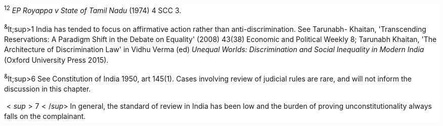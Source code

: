 <sup>12</sup> *EP Royappa v State of Tamil Nadu* (1974) 4 SCC 3.

<sup>&</sup>lt;sup>1</sup> India has tended to focus on affirmative action rather than anti-discrimination. See Tarunabh- Khaitan, 'Transcending Reservations: A Paradigm Shift in the Debate on Equality' (2008) 43(38) Economic and Political Weekly 8; Tarunabh Khaitan, 'The Architecture of Discrimination Law' in Vidhu Verma (ed) *Unequal Worlds: Discrimination and Social Inequality in Modern India* (Oxford University Press 2015).

<sup>&</sup>lt;sup>6</sup> See Constitution of India 1950, art 145(1). Cases involving review of judicial rules are rare, and will not inform the discussion in this chapter.

 $<sup>7</sup>$  In general, the standard of review in India has been low and the burden of proving unconstitutionality always falls on the</sup> complainant.